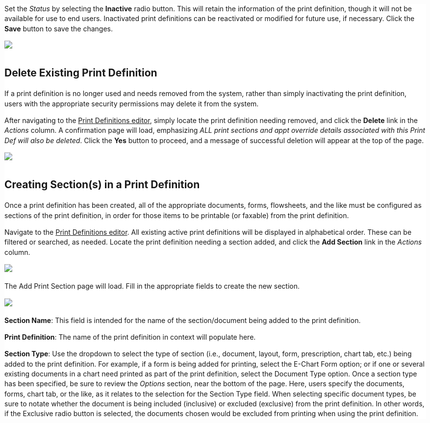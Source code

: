 
Set the *Status* by selecting the **Inactive** radio button. This will retain the information of the print definition, though it will not be available for use to end users. Inactivated print definitions can be reactivated or modified for future use, if necessary. Click the **Save** button to save the changes.


![](../print-definitions.assets/e3c6efcf1638d488274429933d2d591c.png)



## Delete Existing Print Definition


If a print definition is no longer used and needs removed from the system, rather than simply inactivating the print definition, users with the appropriate security permissions may delete it from the system.

After navigating to the [Print Definitions editor](https://system/?f=chart&s=printdefedit&tabmodule=admin&tabselect=Print+Definitions), simply locate the print definition needing removed, and click the **Delete** link in the *Actions* column. A confirmation page will load, emphasizing *ALL print sections and appt override details associated with this Print Def will also be deleted*. Click the **Yes** button to proceed, and a message of successful deletion will appear at the top of the page.


![](../print-definitions.assets/19ce040b942a6a00f1467002aace9502.png)



## Creating Section(s) in a Print Definition 


Once a print definition has been created, all of the appropriate documents, forms, flowsheets, and the like must be configured as sections of the print definition, in order for those items to be printable (or faxable) from the print definition.

Navigate to the [Print Definitions editor](https://system/?f=chart&s=printdefedit&tabmodule=admin&tabselect=Print+Definitions). All existing active print definitions will be displayed in alphabetical order. These can be filtered or searched, as needed. Locate the print definition needing a section added, and click the **Add Section** link in the *Actions* column.


![](../print-definitions.assets/627912ec099e022a1444d82050abc6e6.png)


The Add Print Section page will load. Fill in the appropriate fields to create the new section.


![](../print-definitions.assets/fc8b0cb40ad658c773b0001ecaa48740.png)


**Section Name**: This field is intended for the name of the section/document being added to the print definition.

**Print Definition**: The name of the print definition in context will populate here.

**Section Type**: Use the dropdown to select the type of section (i.e., document, layout, form, prescription, chart tab, etc.) being added to the print definition. For example, if a form is being added for printing, select the E-Chart Form option; or if one or several existing documents in a chart need printed as part of the print definition, select the Document Type option. Once a section type has been specified, be sure to review the *Options* section, near the bottom of the page. Here, users specify the documents, forms, chart tab, or the like, as it relates to the selection for the Section Type field. When selecting specific document types, be sure to notate whether the document is being included (inclusive) or excluded (exclusive) from the print definition. In other words, if the Exclusive radio button is selected, the documents chosen would be excluded from printing when using the print definition.
